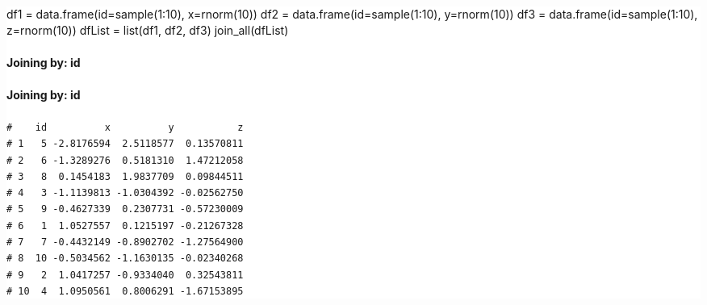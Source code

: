 df1 = data.frame(id=sample(1:10), x=rnorm(10))
df2 = data.frame(id=sample(1:10), y=rnorm(10))
df3 = data.frame(id=sample(1:10), z=rnorm(10))
dfList = list(df1, df2, df3)
join_all(dfList)

#### Joining by: id
#### Joining by: id

	#    id          x          y           z
	# 1   5 -2.8176594  2.5118577  0.13570811
	# 2   6 -1.3289276  0.5181310  1.47212058
	# 3   8  0.1454183  1.9837709  0.09844511
	# 4   3 -1.1139813 -1.0304392 -0.02562750
	# 5   9 -0.4627339  0.2307731 -0.57230009
	# 6   1  1.0527557  0.1215197 -0.21267328
	# 7   7 -0.4432149 -0.8902702 -1.27564900
	# 8  10 -0.5034562 -1.1630135 -0.02340268
	# 9   2  1.0417257 -0.9334040  0.32543811
	# 10  4  1.0950561  0.8006291 -1.67153895
